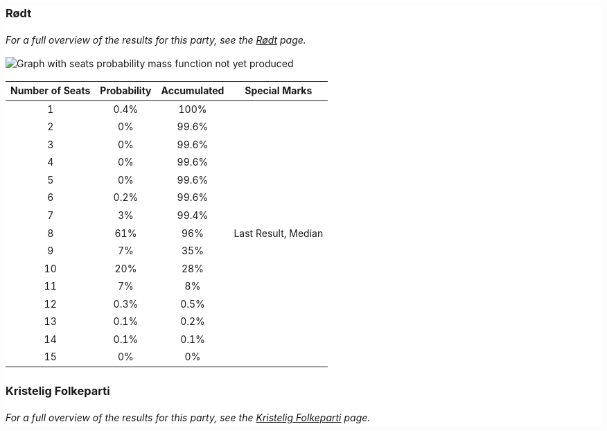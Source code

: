 ### Rødt

*For a full overview of the results for this party, see the [Rødt](party-rødt.html) page.*

![Graph with seats probability mass function not yet produced](2025-05-02-Verian-seats-pmf-rødt.png "Seats Probability Mass Function")

| Number of Seats | Probability | Accumulated | Special Marks |
|:---------------:|:-----------:|:-----------:|:-------------:|
| 1 | 0.4% | 100% |  |
| 2 | 0% | 99.6% |  |
| 3 | 0% | 99.6% |  |
| 4 | 0% | 99.6% |  |
| 5 | 0% | 99.6% |  |
| 6 | 0.2% | 99.6% |  |
| 7 | 3% | 99.4% |  |
| 8 | 61% | 96% | Last Result, Median |
| 9 | 7% | 35% |  |
| 10 | 20% | 28% |  |
| 11 | 7% | 8% |  |
| 12 | 0.3% | 0.5% |  |
| 13 | 0.1% | 0.2% |  |
| 14 | 0.1% | 0.1% |  |
| 15 | 0% | 0% |  |

### Kristelig Folkeparti

*For a full overview of the results for this party, see the [Kristelig Folkeparti](party-kristeligfolkeparti.html) page.*

